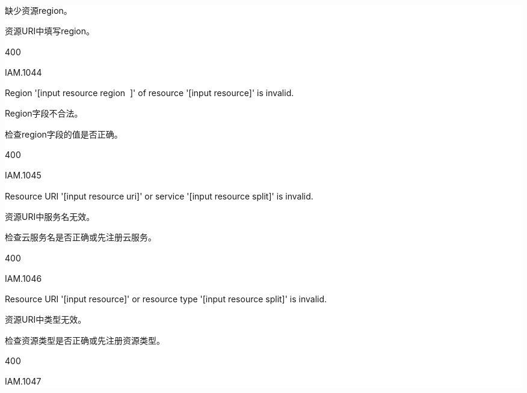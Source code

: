<td class="cellrowborder" valign="top" width="20%" headers="mcps1.1.6.1.4 "><p id="p260018485527"><a name="p260018485527"></a><a name="p260018485527"></a>缺少资源region。</p>
</td>
<td class="cellrowborder" valign="top" width="25%" headers="mcps1.1.6.1.5 "><p id="p0600114813527"><a name="p0600114813527"></a><a name="p0600114813527"></a>资源URI中填写region。</p>
</td>
</tr>
<tr id="row17474204825211"><td class="cellrowborder" valign="top" width="15%" headers="mcps1.1.6.1.1 "><p id="p17600194855219"><a name="p17600194855219"></a><a name="p17600194855219"></a>400</p>
</td>
<td class="cellrowborder" valign="top" width="20.02%" headers="mcps1.1.6.1.2 "><p id="p860014489526"><a name="p860014489526"></a><a name="p860014489526"></a>IAM.1044</p>
</td>
<td class="cellrowborder" valign="top" width="19.98%" headers="mcps1.1.6.1.3 "><p id="p460064817522"><a name="p460064817522"></a><a name="p460064817522"></a>Region '[input resource region &nbsp;]' of resource '[input resource]' is invalid.</p>
</td>
<td class="cellrowborder" valign="top" width="20%" headers="mcps1.1.6.1.4 "><p id="p160044816523"><a name="p160044816523"></a><a name="p160044816523"></a>Region字段不合法。</p>
</td>
<td class="cellrowborder" valign="top" width="25%" headers="mcps1.1.6.1.5 "><p id="p1760015483528"><a name="p1760015483528"></a><a name="p1760015483528"></a>检查region字段的值是否正确。</p>
</td>
</tr>
<tr id="row9474144805215"><td class="cellrowborder" valign="top" width="15%" headers="mcps1.1.6.1.1 "><p id="p12600124885218"><a name="p12600124885218"></a><a name="p12600124885218"></a>400</p>
</td>
<td class="cellrowborder" valign="top" width="20.02%" headers="mcps1.1.6.1.2 "><p id="p10600124810520"><a name="p10600124810520"></a><a name="p10600124810520"></a>IAM.1045</p>
</td>
<td class="cellrowborder" valign="top" width="19.98%" headers="mcps1.1.6.1.3 "><p id="p186001348155212"><a name="p186001348155212"></a><a name="p186001348155212"></a>Resource URI '[input resource uri]' or service '[input resource split]' is invalid.</p>
</td>
<td class="cellrowborder" valign="top" width="20%" headers="mcps1.1.6.1.4 "><p id="p18600348195215"><a name="p18600348195215"></a><a name="p18600348195215"></a>资源URI中服务名无效。</p>
</td>
<td class="cellrowborder" valign="top" width="25%" headers="mcps1.1.6.1.5 "><p id="p4600448195214"><a name="p4600448195214"></a><a name="p4600448195214"></a>检查云服务名是否正确或先注册云服务。</p>
</td>
</tr>
<tr id="row3474154815527"><td class="cellrowborder" valign="top" width="15%" headers="mcps1.1.6.1.1 "><p id="p1660014482522"><a name="p1660014482522"></a><a name="p1660014482522"></a>400</p>
</td>
<td class="cellrowborder" valign="top" width="20.02%" headers="mcps1.1.6.1.2 "><p id="p6600124818523"><a name="p6600124818523"></a><a name="p6600124818523"></a>IAM.1046</p>
</td>
<td class="cellrowborder" valign="top" width="19.98%" headers="mcps1.1.6.1.3 "><p id="p0600174885220"><a name="p0600174885220"></a><a name="p0600174885220"></a>Resource URI '[input resource]' or resource type '[input resource split]' is invalid.</p>
</td>
<td class="cellrowborder" valign="top" width="20%" headers="mcps1.1.6.1.4 "><p id="p560044855213"><a name="p560044855213"></a><a name="p560044855213"></a>资源URI中类型无效。</p>
</td>
<td class="cellrowborder" valign="top" width="25%" headers="mcps1.1.6.1.5 "><p id="p5600144810521"><a name="p5600144810521"></a><a name="p5600144810521"></a>检查资源类型是否正确或先注册资源类型。</p>
</td>
</tr>
<tr id="row134744483521"><td class="cellrowborder" valign="top" width="15%" headers="mcps1.1.6.1.1 "><p id="p86003484526"><a name="p86003484526"></a><a name="p86003484526"></a>400</p>
</td>
<td class="cellrowborder" valign="top" width="20.02%" headers="mcps1.1.6.1.2 "><p id="p460110486526"><a name="p460110486526"></a><a name="p460110486526"></a>IAM.1047</p>
</td>
